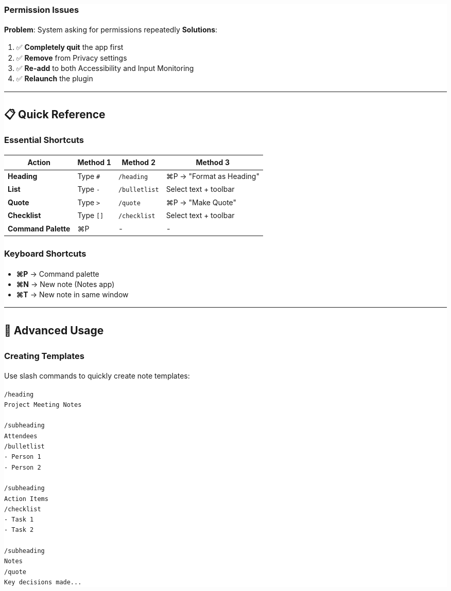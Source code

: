 ### Permission Issues

**Problem**: System asking for permissions repeatedly
**Solutions**:
1. ✅ **Completely quit** the app first
2. ✅ **Remove** from Privacy settings
3. ✅ **Re-add** to both Accessibility and Input Monitoring
4. ✅ **Relaunch** the plugin

---

## 📋 Quick Reference

### Essential Shortcuts
| Action | Method 1 | Method 2 | Method 3 |
|--------|----------|----------|----------|
| **Heading** | Type `# ` | `/heading` | ⌘P → "Format as Heading" |
| **List** | Type `- ` | `/bulletlist` | Select text + toolbar |
| **Quote** | Type `> ` | `/quote` | ⌘P → "Make Quote" |
| **Checklist** | Type `[] ` | `/checklist` | Select text + toolbar |
| **Command Palette** | ⌘P | - | - |

### Keyboard Shortcuts
- **⌘P** → Command palette
- **⌘N** → New note (Notes app)
- **⌘T** → New note in same window

---

## 🎉 Advanced Usage

### Creating Templates
Use slash commands to quickly create note templates:

```
/heading
Project Meeting Notes

/subheading  
Attendees
/bulletlist
- Person 1
- Person 2

/subheading
Action Items
/checklist
- Task 1
- Task 2

/subheading
Notes
/quote
Key decisions made...
```
